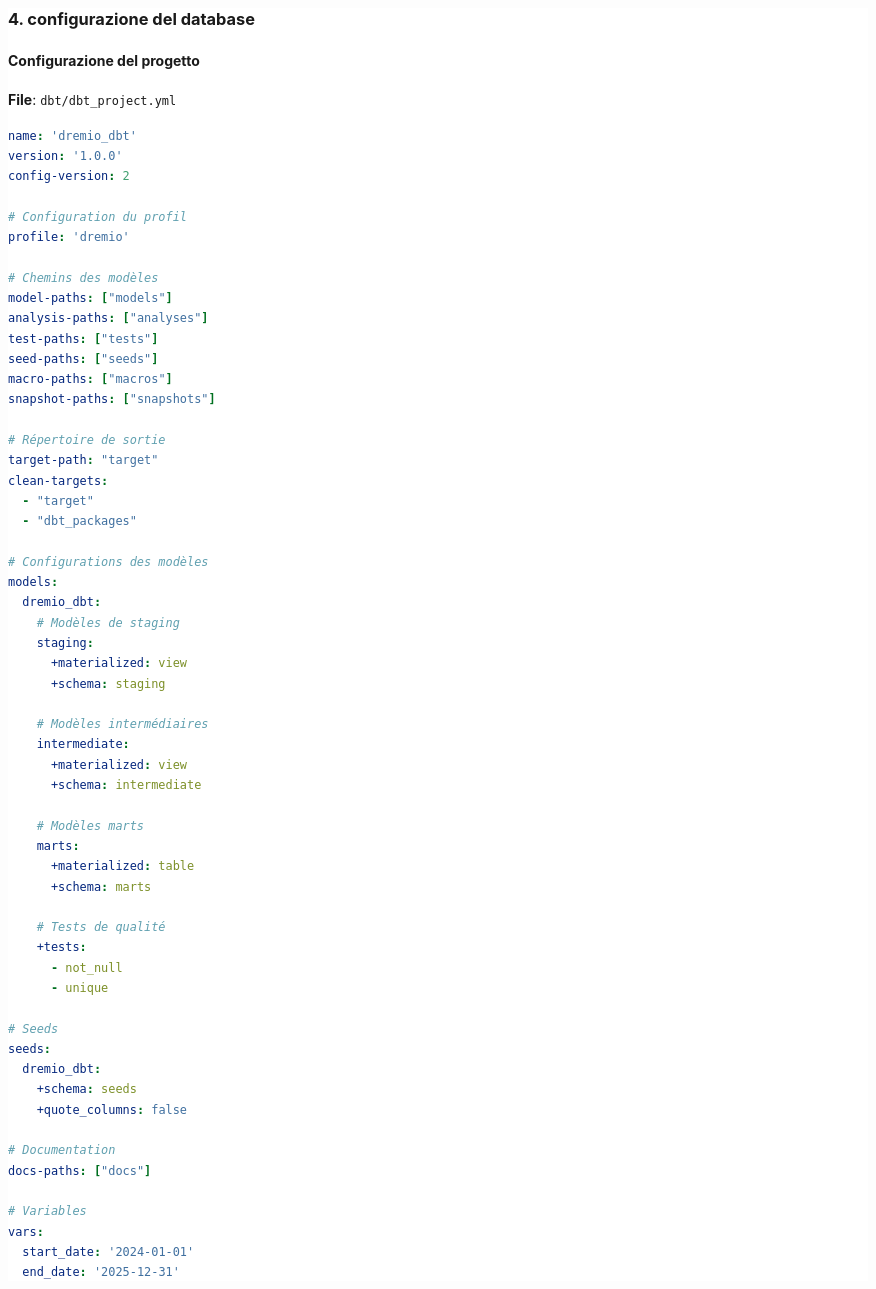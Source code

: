 ### 4. configurazione del database

#### Configurazione del progetto

**File**: `dbt/dbt_project.yml`

```yaml
name: 'dremio_dbt'
version: '1.0.0'
config-version: 2

# Configuration du profil
profile: 'dremio'

# Chemins des modèles
model-paths: ["models"]
analysis-paths: ["analyses"]
test-paths: ["tests"]
seed-paths: ["seeds"]
macro-paths: ["macros"]
snapshot-paths: ["snapshots"]

# Répertoire de sortie
target-path: "target"
clean-targets:
  - "target"
  - "dbt_packages"

# Configurations des modèles
models:
  dremio_dbt:
    # Modèles de staging
    staging:
      +materialized: view
      +schema: staging
      
    # Modèles intermédiaires
    intermediate:
      +materialized: view
      +schema: intermediate
      
    # Modèles marts
    marts:
      +materialized: table
      +schema: marts
      
    # Tests de qualité
    +tests:
      - not_null
      - unique

# Seeds
seeds:
  dremio_dbt:
    +schema: seeds
    +quote_columns: false

# Documentation
docs-paths: ["docs"]

# Variables
vars:
  start_date: '2024-01-01'
  end_date: '2025-12-31'
```